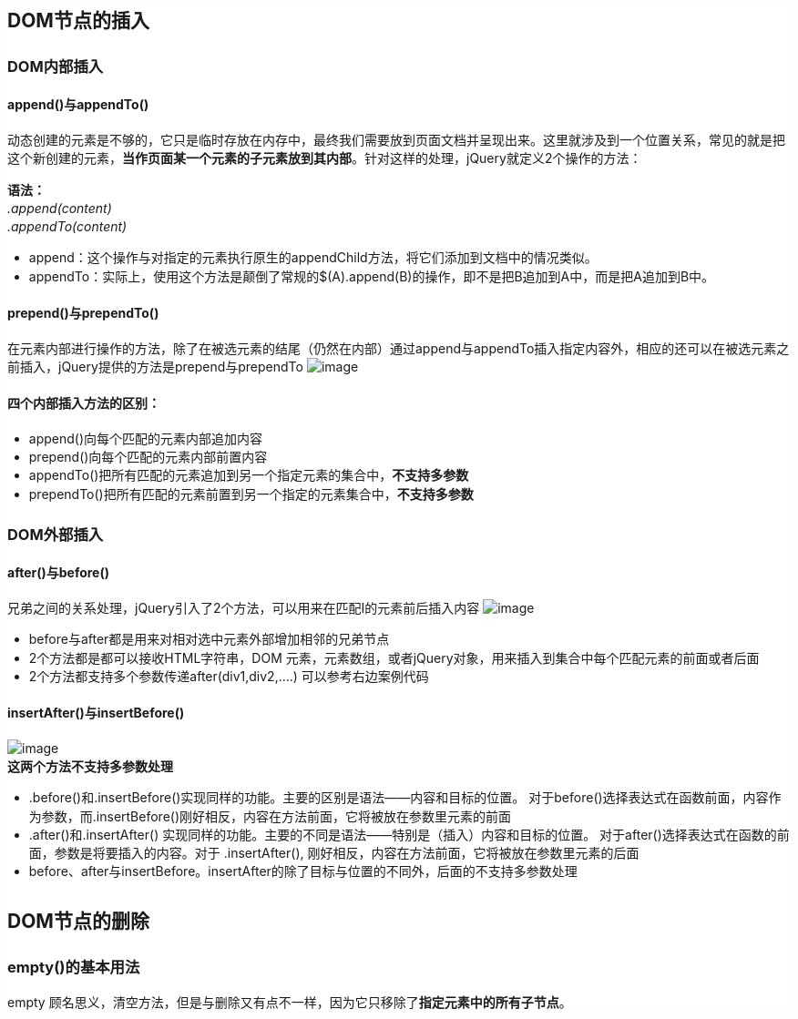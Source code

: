 ## DOM节点的插入

### DOM内部插入  

#### append()与appendTo()
动态创建的元素是不够的，它只是临时存放在内存中，最终我们需要放到页面文档并呈现出来。这里就涉及到一个位置关系，常见的就是把这个新创建的元素，**当作页面某一个元素的子元素放到其内部**。针对这样的处理，jQuery就定义2个操作的方法：  

**语法：**  
*.append(content)*  
*.appendTo(content)*

- append：这个操作与对指定的元素执行原生的appendChild方法，将它们添加到文档中的情况类似。
- appendTo：实际上，使用这个方法是颠倒了常规的$(A).append(B)的操作，即不是把B追加到A中，而是把A追加到B中。

#### prepend()与prependTo()
在元素内部进行操作的方法，除了在被选元素的结尾（仍然在内部）通过append与appendTo插入指定内容外，相应的还可以在被选元素之前插入，jQuery提供的方法是prepend与prependTo
![image](http://img.mukewang.com/57481c3900013c6e05000193.jpg)

#### 四个内部插入方法的区别：
- append()向每个匹配的元素内部追加内容
- prepend()向每个匹配的元素内部前置内容
- appendTo()把所有匹配的元素追加到另一个指定元素的集合中，**不支持多参数**
- prependTo()把所有匹配的元素前置到另一个指定的元素集合中，**不支持多参数**

### DOM外部插入

#### after()与before()  
兄弟之间的关系处理，jQuery引入了2个方法，可以用来在匹配I的元素前后插入内容  ![image](http://img.mukewang.com/57481b6b00018e3405210197.jpg)

- before与after都是用来对相对选中元素外部增加相邻的兄弟节点
- 2个方法都是都可以接收HTML字符串，DOM 元素，元素数组，或者jQuery对象，用来插入到集合中每个匹配元素的前面或者后面
- 2个方法都支持多个参数传递after(div1,div2,....) 可以参考右边案例代码  

#### insertAfter()与insertBefore()
![image](http://img.mukewang.com/57481d230001b0f305170241.jpg)  
**这两个方法不支持多参数处理**  
- .before()和.insertBefore()实现同样的功能。主要的区别是语法——内容和目标的位置。 对于before()选择表达式在函数前面，内容作为参数，而.insertBefore()刚好相反，内容在方法前面，它将被放在参数里元素的前面
- .after()和.insertAfter() 实现同样的功能。主要的不同是语法——特别是（插入）内容和目标的位置。 对于after()选择表达式在函数的前面，参数是将要插入的内容。对于 .insertAfter(), 刚好相反，内容在方法前面，它将被放在参数里元素的后面
- before、after与insertBefore。insertAfter的除了目标与位置的不同外，后面的不支持多参数处理  

## DOM节点的删除

### empty()的基本用法
empty 顾名思义，清空方法，但是与删除又有点不一样，因为它只移除了**指定元素中的所有子节点**。  
